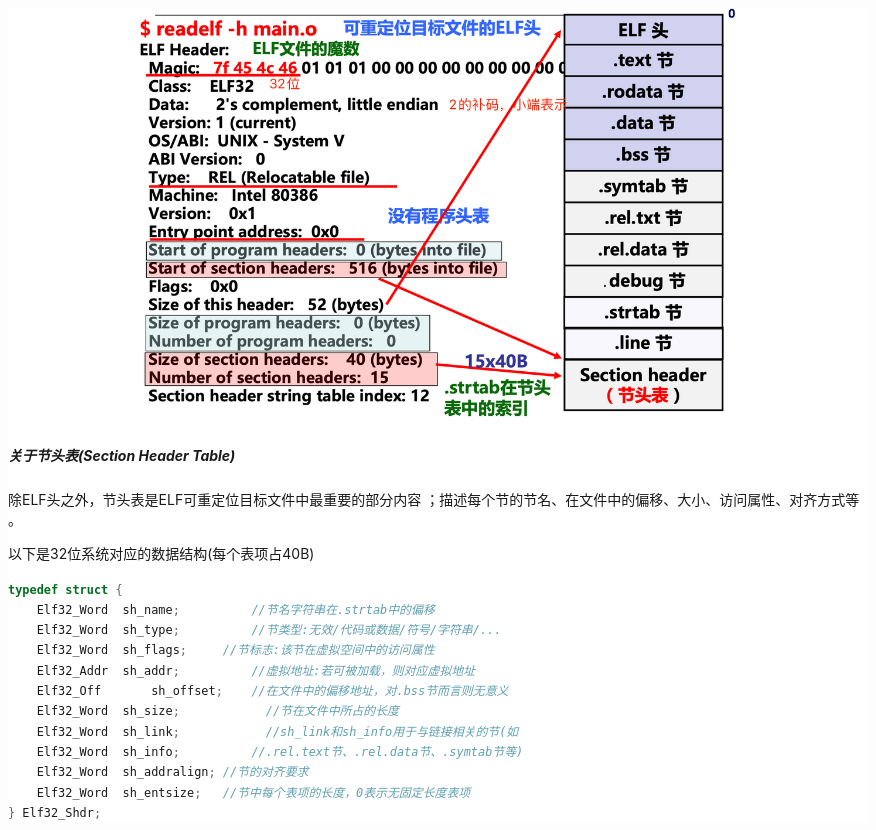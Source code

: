 <div align = center><img src="../图片/链接24.png" width="600px" /></div>

##### 关于节头表(Section Header Table)

除ELF头之外，节头表是ELF可重定位目标文件中最重要的部分内容 ；描述每个节的节名、在文件中的偏移、大小、访问属性、对齐方式等 。

 以下是32位系统对应的数据结构(每个表项占40B)

```c
typedef struct { 
    Elf32_Word 	sh_name; 		  //节名字符串在.strtab中的偏移
    Elf32_Word  sh_type; 		  //节类型:无效/代码或数据/符号/字符串/...
    Elf32_Word	sh_flags; 	  //节标志:该节在虚拟空间中的访问属性
    Elf32_Addr 	sh_addr; 		  //虚拟地址:若可被加载，则对应虚拟地址
    Elf32_Off		sh_offset; 	  //在文件中的偏移地址，对.bss节而言则无意义
    Elf32_Word 	sh_size;			//节在文件中所占的长度
    Elf32_Word	sh_link;			//sh_link和sh_info用于与链接相关的节(如
    Elf32_Word	sh_info; 		  //.rel.text节、.rel.data节、.symtab节等) 
    Elf32_Word 	sh_addralign; //节的对齐要求
    Elf32_Word	sh_entsize;   //节中每个表项的长度，0表示无固定长度表项
} Elf32_Shdr;
```
